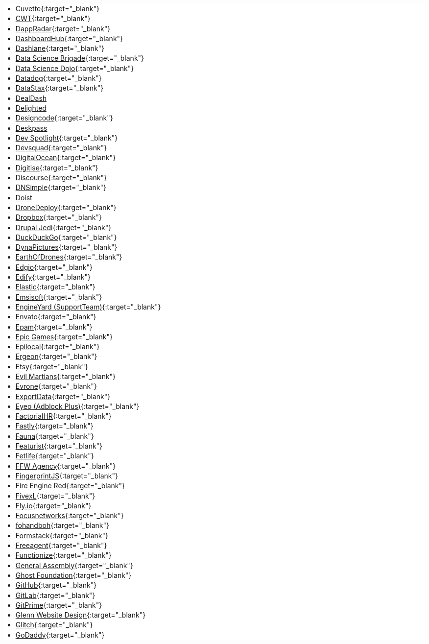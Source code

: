 * [Cuvette](https://cuvette.tech/){:target="_blank"}
* [CWT](https://www.mycwt.com/){:target="_blank"}
* [DappRadar](https://dappradar.com/){:target="_blank"}
* [DashboardHub](https://dashboardhub.io/){:target="_blank"}
* [Dashlane](https://dashlane.com/){:target="_blank"}
* [Data Science Brigade](https://dsbrigade.com/){:target="_blank"}
* [Data Science Dojo](https://datasciencedojo.com/){:target="_blank"}
* [Datadog](https://www.datadoghq.com/){:target="_blank"}
* [DataStax](https://www.datastax.com/){:target="_blank"}
* [DealDash](http://www.dealdash.com)
* [Delighted](https://delighted.com)
* [Designcode](https://designcode.io/){:target="_blank"}
* [Deskpass](https://www.deskpass.com)
* [Dev Spotlight](https://www.devspotlight.com/){:target="_blank"}
* [Devsquad](https://devsquad.com/){:target="_blank"}
* [DigitalOcean](https://www.digitalocean.com/){:target="_blank"}
* [Digitise](https://jobs.gohire.io/digitise-xwcfqaab/){:target="_blank"}
* [Discourse](https://www.discourse.org/){:target="_blank"}
* [DNSimple](https://dnsimple.com/){:target="_blank"}
* [Doist](https://doist.com)
* [DroneDeploy](https://www.dronedeploy.com/){:target="_blank"}
* [Dropbox](https://www.dropbox.com/){:target="_blank"}
* [Drupal Jedi](https://drupaljedi.com/){:target="_blank"}
* [DuckDuckGo](https://duckduckgo.com/){:target="_blank"}
* [DynaPictures](https://dynapictures.com/){:target="_blank"}
* [EarthOfDrones](https://earthofdrones.com/){:target="_blank"}
* [Edgio](https://edg.io/){:target="_blank"}
* [Edify](https://edify.cr/){:target="_blank"}
* [Elastic](https://www.elastic.co/){:target="_blank"}
* [Emsisoft](https://www.emsisoft.com/){:target="_blank"}
* [EngineYard (SupportTeam)](https://www.engineyard.com/){:target="_blank"}
* [Envato](https://envato.com/){:target="_blank"}
* [Epam](https://epam.com/){:target="_blank"}
* [Epic Games](https://www.epicgames.com/site/en-US/careers/){:target="_blank"}
* [Epilocal](https://www.epilocal.com/){:target="_blank"}
* [Ergeon](https://www.ergeon.com/){:target="_blank"}
* [Etsy](https://www.etsy.com/){:target="_blank"}
* [Evil Martians](https://evilmartians.com/){:target="_blank"}
* [Evrone](https://evrone.com/){:target="_blank"}
* [ExportData](https://www.exportdata.io/){:target="_blank"}
* [Eyeo (Adblock Plus)](https://eyeo.com/){:target="_blank"}
* [FactorialHR](https://www.factorialhr.com/){:target="_blank"}
* [Fastly](https://www.fastly.com/){:target="_blank"}
* [Fauna](https://www.fauna.com/){:target="_blank"}
* [Featurist](https://www.featurist.co.uk/){:target="_blank"}
* [Fetlife](https://fetlife.com/){:target="_blank"}
* [FFW Agency](https://ffwagency.com/){:target="_blank"}
* [FingerprintJS](https://fingerprintjs.com/){:target="_blank"}
* [Fire Engine Red](https://fire-engine-red.com/){:target="_blank"}
* [FivexL](https://fivexl.io/){:target="_blank"}
* [Fly.io](https://fly.io/){:target="_blank"}
* [Focusnetworks](https://focusnetworks.com.br/){:target="_blank"}
* [fohandboh](https://fohandboh.com/){:target="_blank"}
* [Formstack](https://www.formstack.com/){:target="_blank"}
* [Freeagent](https://www.freeagent.com/){:target="_blank"}
* [Functionize](https://www.functionize.com/){:target="_blank"}
* [General Assembly](https://generalassemb.ly/){:target="_blank"}
* [Ghost Foundation](https://ghost.org/){:target="_blank"}
* [GitHub](https://github.com/){:target="_blank"}
* [GitLab](https://about.gitlab.com/){:target="_blank"}
* [GitPrime](https://gitprime.com/){:target="_blank"}
* [Glenn Website Design](https://glennwebsitedesign.com/){:target="_blank"}
* [Glitch](https://www.glitch.com/){:target="_blank"}
* [GoDaddy](https://www.godaddy.com/){:target="_blank"}